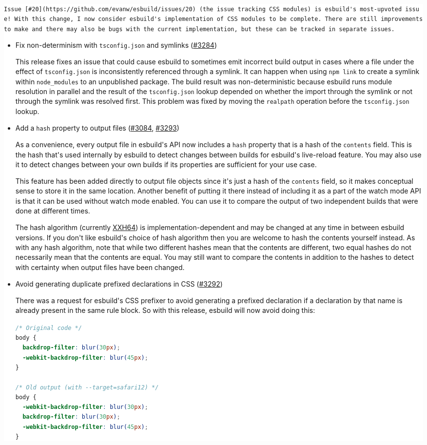     Issue [#20](https://github.com/evanw/esbuild/issues/20) (the issue tracking CSS modules) is esbuild's most-upvoted issue! With this change, I now consider esbuild's implementation of CSS modules to be complete. There are still improvements to make and there may also be bugs with the current implementation, but these can be tracked in separate issues.

* Fix non-determinism with `tsconfig.json` and symlinks ([#3284](https://github.com/evanw/esbuild/issues/3284))

    This release fixes an issue that could cause esbuild to sometimes emit incorrect build output in cases where a file under the effect of `tsconfig.json` is inconsistently referenced through a symlink. It can happen when using `npm link` to create a symlink within `node_modules` to an unpublished package. The build result was non-deterministic because esbuild runs module resolution in parallel and the result of the `tsconfig.json` lookup depended on whether the import through the symlink or not through the symlink was resolved first. This problem was fixed by moving the `realpath` operation before the `tsconfig.json` lookup.

* Add a `hash` property to output files ([#3084](https://github.com/evanw/esbuild/issues/3084), [#3293](https://github.com/evanw/esbuild/issues/3293))

    As a convenience, every output file in esbuild's API now includes a `hash` property that is a hash of the `contents` field. This is the hash that's used internally by esbuild to detect changes between builds for esbuild's live-reload feature. You may also use it to detect changes between your own builds if its properties are sufficient for your use case.

    This feature has been added directly to output file objects since it's just a hash of the `contents` field, so it makes conceptual sense to store it in the same location. Another benefit of putting it there instead of including it as a part of the watch mode API is that it can be used without watch mode enabled. You can use it to compare the output of two independent builds that were done at different times.

    The hash algorithm (currently [XXH64](https://xxhash.com/)) is implementation-dependent and may be changed at any time in between esbuild versions. If you don't like esbuild's choice of hash algorithm then you are welcome to hash the contents yourself instead. As with any hash algorithm, note that while two different hashes mean that the contents are different, two equal hashes do not necessarily mean that the contents are equal. You may still want to compare the contents in addition to the hashes to detect with certainty when output files have been changed.

* Avoid generating duplicate prefixed declarations in CSS ([#3292](https://github.com/evanw/esbuild/issues/3292))

    There was a request for esbuild's CSS prefixer to avoid generating a prefixed declaration if a declaration by that name is already present in the same rule block. So with this release, esbuild will now avoid doing this:

    ```css
    /* Original code */
    body {
      backdrop-filter: blur(30px);
      -webkit-backdrop-filter: blur(45px);
    }

    /* Old output (with --target=safari12) */
    body {
      -webkit-backdrop-filter: blur(30px);
      backdrop-filter: blur(30px);
      -webkit-backdrop-filter: blur(45px);
    }
